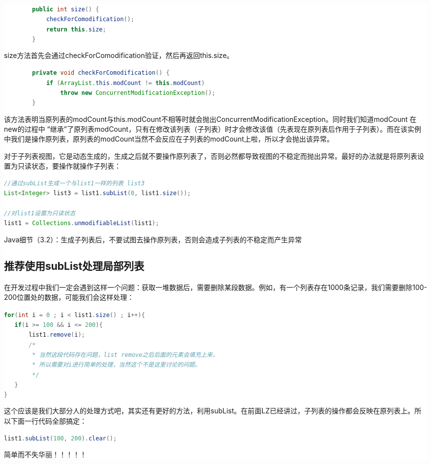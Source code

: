 ```java
        public int size() {  
            checkForComodification();  
            return this.size;  
        }  
```
size方法首先会通过checkForComodification验证，然后再返回this.size。

```java
        private void checkForComodification() {  
            if (ArrayList.this.modCount != this.modCount)  
                throw new ConcurrentModificationException();  
        }  
```
该方法表明当原列表的modCount与this.modCount不相等时就会抛出ConcurrentModificationException。同时我们知道modCount 在new的过程中 “继承”了原列表modCount，只有在修改该列表（子列表）时才会修改该值（先表现在原列表后作用于子列表）。而在该实例中我们是操作原列表，原列表的modCount当然不会反应在子列表的modCount上啦，所以才会抛出该异常。

对于子列表视图，它是动态生成的，生成之后就不要操作原列表了，否则必然都导致视图的不稳定而抛出异常。最好的办法就是将原列表设置为只读状态，要操作就操作子列表：

```java
//通过subList生成一个与list1一样的列表 list3  
List<Integer> list3 = list1.subList(0, list1.size());  
          
//对list1设置为只读状态  
list1 = Collections.unmodifiableList(list1);  
```
Java细节（3.2）：生成子列表后，不要试图去操作原列表，否则会造成子列表的不稳定而产生异常

## 推荐使用subList处理局部列表

在开发过程中我们一定会遇到这样一个问题：获取一堆数据后，需要删除某段数据。例如，有一个列表存在1000条记录，我们需要删除100-200位置处的数据，可能我们会这样处理：

```java
for(int i = 0 ; i < list1.size() ; i++){  
   if(i >= 100 && i <= 200){  
       list1.remove(i);  
       /* 
        * 当然这段代码存在问题，list remove之后后面的元素会填充上来， 
        * 所以需要对i进行简单的处理，当然这个不是这里讨论的问题。 
        */  
   }  
}  
```
这个应该是我们大部分人的处理方式吧，其实还有更好的方法，利用subList。在前面LZ已经讲过，子列表的操作都会反映在原列表上。所以下面一行代码全部搞定：

```java
list1.subList(100, 200).clear();  
```
简单而不失华丽！！！！！
